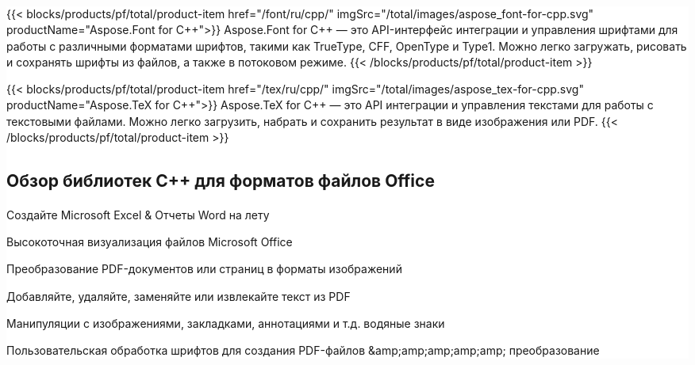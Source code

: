 {{< blocks/products/pf/total/product-item href="/font/ru/cpp/" imgSrc="/total/images/aspose_font-for-cpp.svg" productName="Aspose.Font for C++">}}
Aspose.Font for C++ — это API-интерфейс интеграции и управления шрифтами для работы с различными форматами шрифтов, такими как TrueType, CFF, OpenType и Type1. Можно легко загружать, рисовать и сохранять шрифты из файлов, а также в потоковом режиме.
{{< /blocks/products/pf/total/product-item >}}

{{< blocks/products/pf/total/product-item href="/tex/ru/cpp/" imgSrc="/total/images/aspose_tex-for-cpp.svg" productName="Aspose.TeX for C++">}}
Aspose.TeX for C++ — это API интеграции и управления текстами для работы с текстовыми файлами. Можно легко загрузить, набрать и сохранить результат в виде изображения или PDF.
{{< /blocks/products/pf/total/product-item >}}


<h2 class="pr-ft">
 <a class="anchor" id="features" name="features">
 </a>
 Обзор библиотек C++ для форматов файлов Office
</h2>
<div class="col-lg-4">
 <em class="fa fa-file-excel-o ico-blue fa-2x col-lg-2">
 </em>
 <p class="col-lg-10">
  Создайте Microsoft Excel &amp; Отчеты Word на лету
 </p>
</div>
<div class="col-lg-4">
 <em class="fa fa-print ico-blue fa-2x col-lg-2">
 </em>
 <p class="col-lg-10">
  Высокоточная визуализация файлов Microsoft Office
 </p>
</div>
<div class="col-lg-4">
 <em class="fa fa-image ico-blue fa-2x col-lg-2">
 </em>
 <p class="col-lg-10">
  Преобразование PDF-документов или страниц в форматы изображений
 </p>
</div>
<div class="col-lg-4">
 <em class="fa fa-file-text-o ico-blue fa-2x col-lg-2">
 </em>
 <p class="col-lg-10">
  Добавляйте, удаляйте, заменяйте или извлекайте текст из PDF
 </p>
</div>
<div class="col-lg-4">
 <em class="fa fa-file-image-o ico-blue fa-2x col-lg-2">
 </em>
 <p class="col-lg-10">
  Манипуляции с изображениями, закладками, аннотациями и т.д. водяные знаки
 </p>
</div>
<div class="col-lg-4">
 <em class="fa fa-align-left ico-blue fa-2x col-lg-2">
 </em>
 <p class="col-lg-10">
  Пользовательская обработка шрифтов для создания PDF-файлов &amp;amp;amp;amp;amp;amp; преобразование
 </p>
</div>
<div class="col-lg-4">
 <em class="fa fa-refresh ico-blue fa-2x col-lg-2">
 </em>
 <p class="col-lg-10">